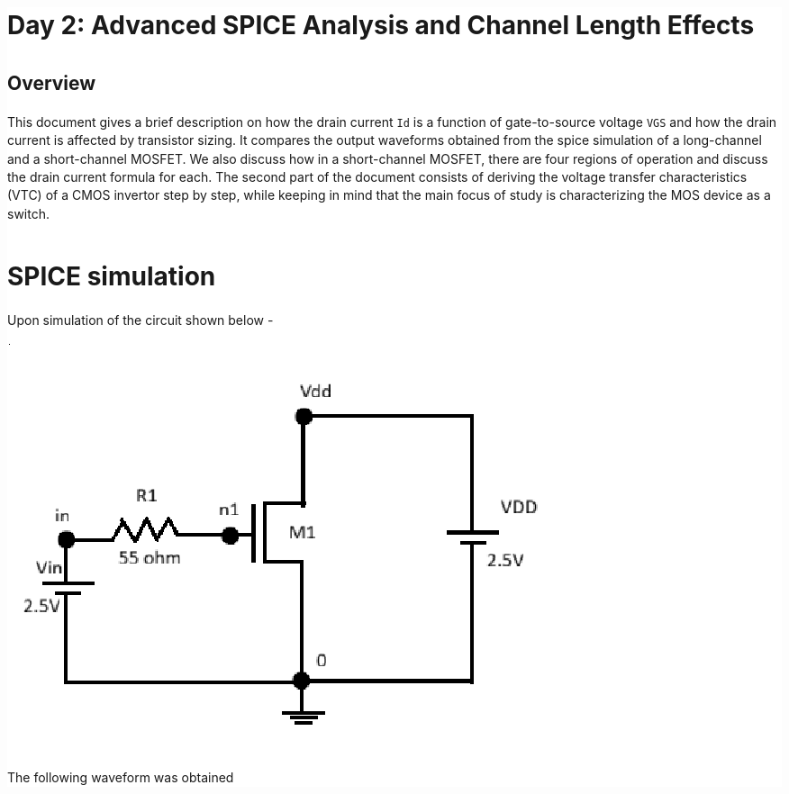 # Day 2: Advanced SPICE Analysis and Channel Length Effects

## Overview
This document gives a brief description on how the drain current `Id` is a function of gate-to-source voltage `VGS` and how the drain current is affected by transistor sizing. It compares the output waveforms obtained from the spice simulation of a long-channel and a short-channel MOSFET. We also discuss how in a short-channel MOSFET, there are four regions of operation and discuss the drain current formula for each. The second part of the document consists of deriving the voltage transfer characteristics (VTC) of a CMOS invertor step by step, while keeping in mind that the main focus of study is characterizing the MOS device as a switch.

# SPICE simulation 
Upon simulation of the circuit shown below - 
![Circuit](assets/Circuit.png)

The following waveform was obtained 